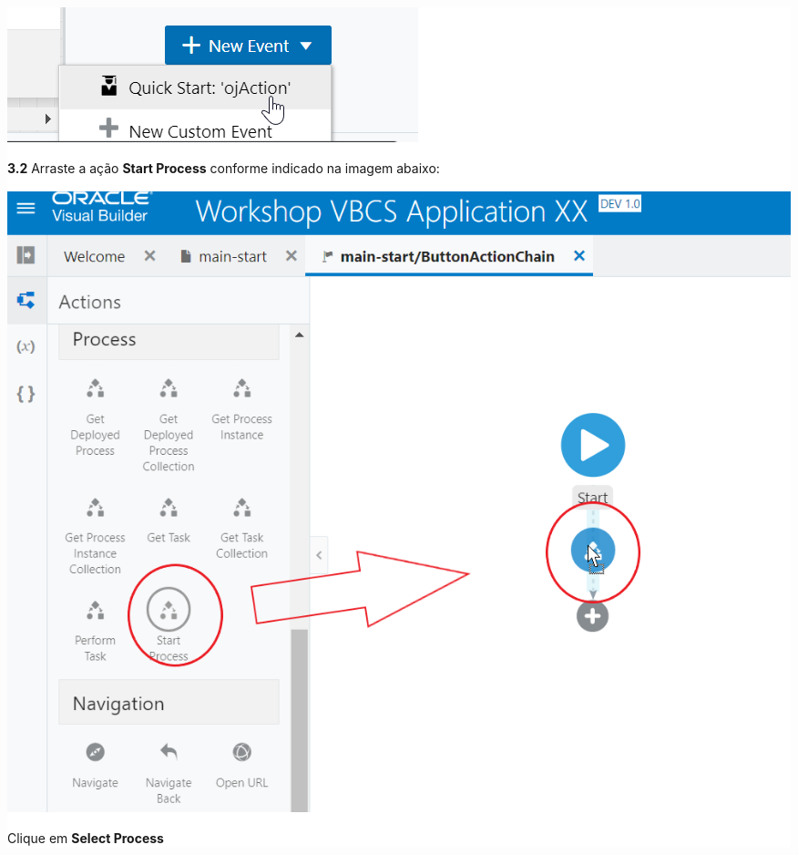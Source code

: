 ![image028.png](images/4/image028.png)

**3.2** Arraste a ação **Start Process** conforme indicado na imagem abaixo:

![image029.png](images/4/image029.png)

Clique em **Select Process**
